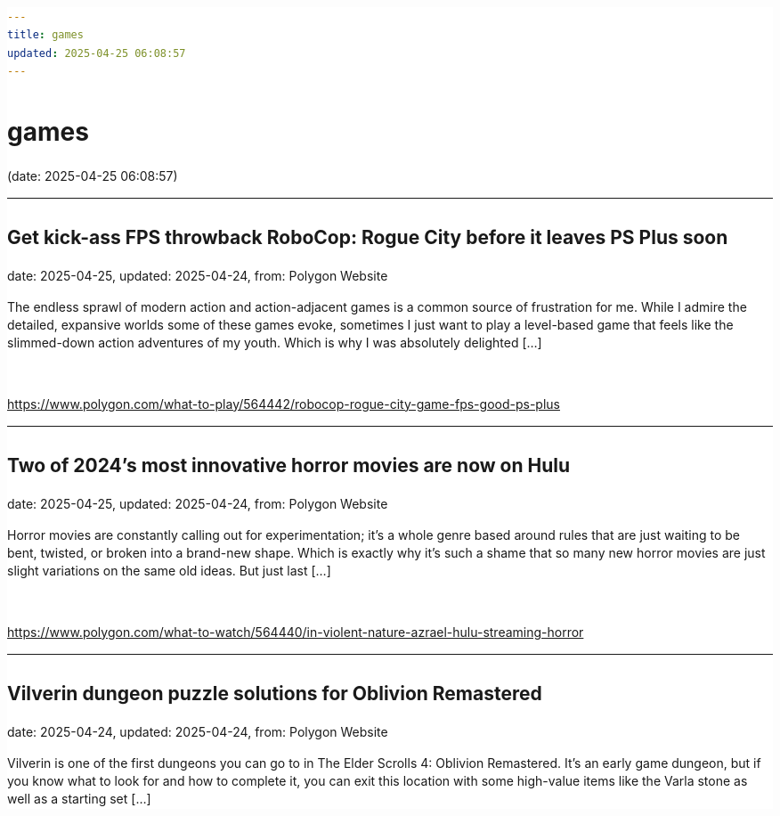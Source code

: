 ```yaml
---
title: games
updated: 2025-04-25 06:08:57
---
```


# games

(date: 2025-04-25 06:08:57)

---

## Get kick-ass FPS throwback RoboCop: Rogue City before it leaves PS Plus soon

date: 2025-04-25, updated: 2025-04-24, from: Polygon Website

The endless sprawl of modern action and action-adjacent games is a common source of frustration for me. While I admire the detailed, expansive worlds some of these games evoke, sometimes I just want to play a level-based game that feels like the slimmed-down action adventures of my youth. Which is why I was absolutely delighted [&#8230;] 

<br> 

<https://www.polygon.com/what-to-play/564442/robocop-rogue-city-game-fps-good-ps-plus>

---

## Two of 2024’s most innovative horror movies are now on Hulu

date: 2025-04-25, updated: 2025-04-24, from: Polygon Website

Horror movies are constantly calling out for experimentation; it’s a whole genre based around rules that are just waiting to be bent, twisted, or broken into a brand-new shape. Which is exactly why it’s such a shame that so many new horror movies are just slight variations on the same old ideas. But just last [&#8230;] 

<br> 

<https://www.polygon.com/what-to-watch/564440/in-violent-nature-azrael-hulu-streaming-horror>

---

## Vilverin dungeon puzzle solutions for Oblivion Remastered

date: 2025-04-24, updated: 2025-04-24, from: Polygon Website

Vilverin is one of the first dungeons you can go to in The Elder Scrolls 4: Oblivion Remastered. It’s an early game dungeon, but if you know what to look for and how to complete it, you can exit this location with some high-value items like the Varla stone as well as a starting set [&#8230;] 
